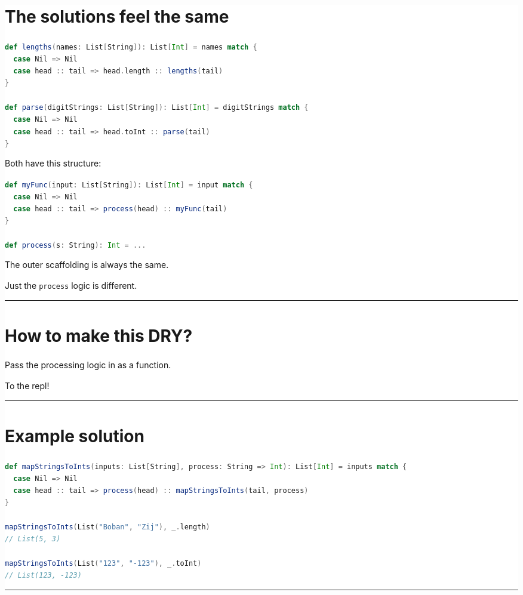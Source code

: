 
# The solutions feel the same

```scala
def lengths(names: List[String]): List[Int] = names match {
  case Nil => Nil
  case head :: tail => head.length :: lengths(tail)
}

def parse(digitStrings: List[String]): List[Int] = digitStrings match {
  case Nil => Nil
  case head :: tail => head.toInt :: parse(tail)
}
```

Both have this structure:

```scala
def myFunc(input: List[String]): List[Int] = input match {
  case Nil => Nil
  case head :: tail => process(head) :: myFunc(tail)
}

def process(s: String): Int = ...
```

The outer scaffolding is always the same.

Just the `process` logic is different.

---

# How to make this DRY?

Pass the processing logic in as a function.

To the repl!

---

# Example solution

```scala
def mapStringsToInts(inputs: List[String], process: String => Int): List[Int] = inputs match {
  case Nil => Nil
  case head :: tail => process(head) :: mapStringsToInts(tail, process)
}

mapStringsToInts(List("Boban", "Zij"), _.length)
// List(5, 3)

mapStringsToInts(List("123", "-123"), _.toInt)
// List(123, -123)
```

---